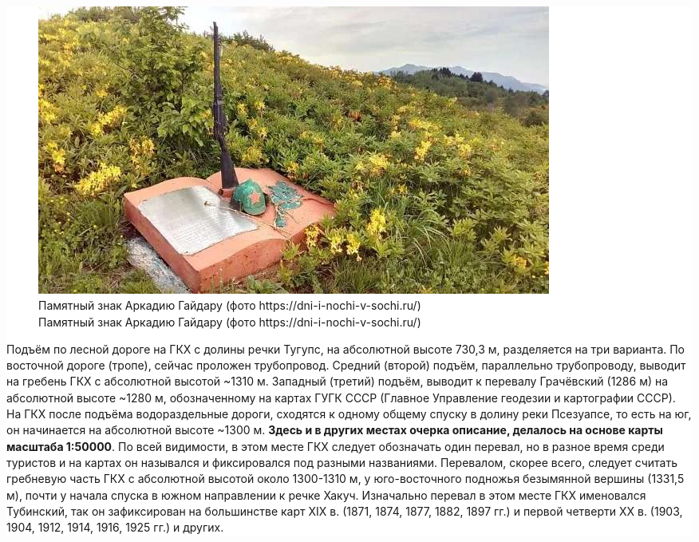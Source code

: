 <figure>
	<a href="/img/toponymy/grachevsky/Memorial-sign-to-Arkady-Gaidar-b.jpg" title="Памятный знак Аркадию Гайдару"><div itemscope itemtype="https://schema.org/ImageObject"><img itemprop="contentUrl" src="/img/toponymy/grachevsky/Memorial-sign-to-Arkady-Gaidar.jpg" alt="Памятный знак Аркадию Гайдару" width="640" height="360"/></a><meta itemprop="name" content="Памятный знак Аркадию Гайдару (фото https://dni-i-nochi-v-sochi.ru/)" /><meta itemprop="creditText" content="Заметки географа - Ковешников В.Н." /></div>
Памятный знак Аркадию Гайдару (фото https://dni-i-nochi-v-sochi.ru/)<figcaption>Памятный знак Аркадию Гайдару (фото https://dni-i-nochi-v-sochi.ru/)</figcaption>
</figure>

Подъём по лесной дороге на ГКХ с долины речки Тугупс, на абсолютной высоте 730,3 м, разделяется на три варианта. По восточной дороге (тропе), сейчас проложен трубопровод. Средний (второй) подъём, параллельно трубопроводу, выводит на гребень ГКХ с абсолютной высотой \~1310 м. Западный (третий) подъём, выводит к перевалу Грачёвский (1286 м) на абсолютной высоте \~1280 м, обозначенному на картах ГУГК СССР (Главное Управление геодезии и картографии СССР). На ГКХ после подъёма водораздельные дороги, сходятся к одному общему спуску в долину реки Псезуапсе, то есть на юг, он начинается на абсолютной высоте \~1300 м. **Здесь и в других местах очерка описание, делалось на основе карты масштаба 1:50000**. По всей видимости, в этом месте ГКХ следует обозначать один перевал, но в разное время среди туристов и на картах он назывался и фиксировался под разными названиями. Перевалом, скорее всего, следует считать гребневую часть ГКХ с абсолютной высотой около 1300-1310 м, у юго-восточного подножья безымянной вершины (1331,5 м), почти у начала спуска в южном направлении к речке Хакуч. Изначально перевал в этом месте ГКХ именовался Тубинский, так он зафиксирован на большинстве карт ХIХ в. (1871, 1874, 1877, 1882, 1897 гг.) и первой четверти ХХ в. (1903, 1904, 1912, 1914, 1916, 1925 гг.) и других.

<figure>
